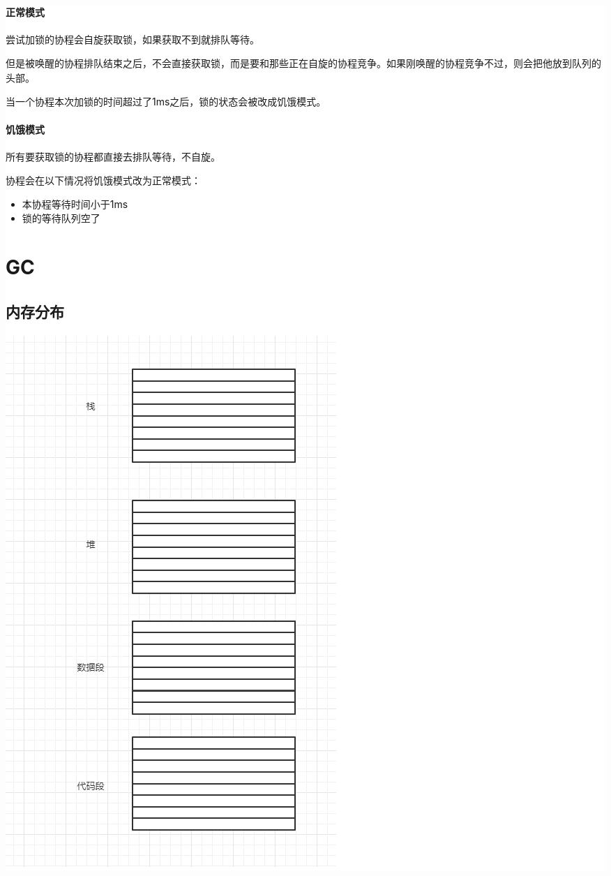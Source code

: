 #### 正常模式

尝试加锁的协程会自旋获取锁，如果获取不到就排队等待。

但是被唤醒的协程排队结束之后，不会直接获取锁，而是要和那些正在自旋的协程竞争。如果刚唤醒的协程竞争不过，则会把他放到队列的头部。

当一个协程本次加锁的时间超过了1ms之后，锁的状态会被改成饥饿模式。

#### 饥饿模式

所有要获取锁的协程都直接去排队等待，不自旋。

协程会在以下情况将饥饿模式改为正常模式：

* 本协程等待时间小于1ms
* 锁的等待队列空了





# GC

## 内存分布

![image-20220728215241574](.\内存分布.png)

